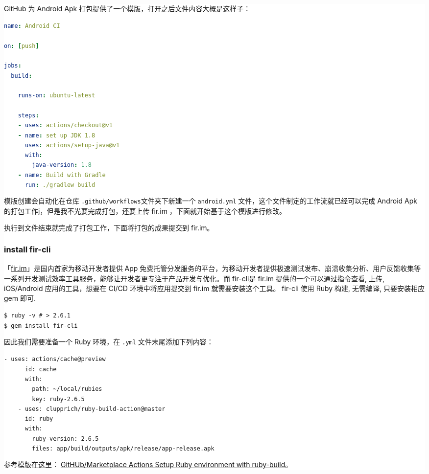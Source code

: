 GitHub 为 Android Apk 打包提供了一个模版，打开之后文件内容大概是这样子：

```yml
name: Android CI

on: [push]

jobs:
  build:

    runs-on: ubuntu-latest

    steps:
    - uses: actions/checkout@v1
    - name: set up JDK 1.8
      uses: actions/setup-java@v1
      with:
        java-version: 1.8
    - name: Build with Gradle
      run: ./gradlew build

```
模版创建会自动化在仓库 `.github/workflows`文件夹下新建一个  `android.yml` 文件，这个文件制定的工作流就已经可以完成 Android Apk 的打包工作j，但是我不光要完成打包，还要上传 fir.im ，下面就开始基于这个模版进行修改。

执行到文件结束就完成了打包工作，下面将打包的成果提交到 fir.im。

### install fir-cli

「[fir.im](https://fir.im)」是国内首家为移动开发者提供 App 免费托管分发服务的平台，为移动开发者提供极速测试发布、崩溃收集分析、用户反馈收集等一系列开发测试效率工具服务，能够让开发者更专注于产品开发与优化。而 [fir-cli](https://github.com/FIRHQ/fir-cli/blob/master/README.md)是 fir.im 提供的一个可以通过指令查看, 上传, iOS/Android 应用的工具，想要在 CI/CD 环境中将应用提交到 fir.im 就需要安装这个工具。 fir-cli 使用 Ruby 构建, 无需编译, 只要安装相应 gem 即可. 

```
$ ruby -v # > 2.6.1
$ gem install fir-cli
```

因此我们需要准备一个 Ruby 环境，在 `.yml` 文件末尾添加下列内容：

```
- uses: actions/cache@preview
      id: cache
      with:
        path: ~/local/rubies
        key: ruby-2.6.5    
    - uses: clupprich/ruby-build-action@master
      id: ruby
      with:
        ruby-version: 2.6.5
        files: app/build/outputs/apk/release/app-release.apk
```

参考模版在这里： [GitHUb/Marketplace Actions Setup Ruby environment with ruby-build](https://github.com/marketplace/actions/setup-ruby-environment-with-ruby-build)。


  [1]: https://blog.frytea.com/usr/uploads/2019/11/832379560.jpeg#shadow
  [2]: https://blog.frytea.com/usr/uploads/2019/11/3083364585.png#shadow
  [3]: https://blog.frytea.com/usr/uploads/2019/11/1945647668.jpeg#shadow
  [4]: https://blog.frytea.com/usr/uploads/2019/11/1705409283.png#shadow